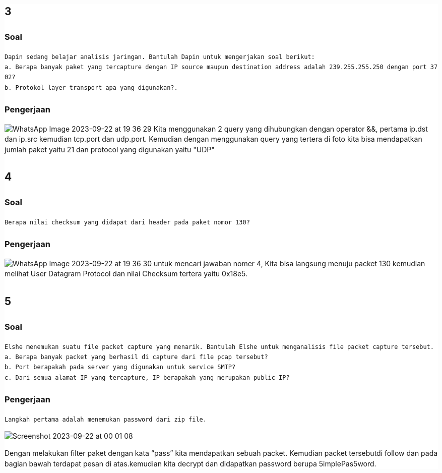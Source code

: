 ## 3
### Soal
```
Dapin sedang belajar analisis jaringan. Bantulah Dapin untuk mengerjakan soal berikut:
a. Berapa banyak paket yang tercapture dengan IP source maupun destination address adalah 239.255.255.250 dengan port 3702?
b. Protokol layer transport apa yang digunakan?.

```
### Pengerjaan
![WhatsApp Image 2023-09-22 at 19 36 29](https://github.com/YudisthiraPutra/Jarkom-Modul-1-B19-2023/assets/114007340/7bf5cf6b-b2af-4924-985a-67b509e305af)
Kita menggunakan 2 query yang dihubungkan dengan operator &&, pertama ip.dst dan ip.src kemudian tcp.port dan udp.port. Kemudian dengan menggunakan query yang tertera di foto kita bisa mendapatkan jumlah paket yaitu 21 dan protocol yang digunakan yaitu "UDP"

## 4
### Soal
```
Berapa nilai checksum yang didapat dari header pada paket nomor 130?
```
### Pengerjaan
![WhatsApp Image 2023-09-22 at 19 36 30](https://github.com/YudisthiraPutra/Jarkom-Modul-1-B19-2023/assets/114007340/e4c35ba2-3f21-420a-aa0f-674513d97b91)
untuk mencari jawaban nomer 4, Kita bisa langsung menuju packet 130 kemudian melihat User Datagram Protocol dan nilai Checksum tertera yaitu 0x18e5.

## 5
### Soal
```
Elshe menemukan suatu file packet capture yang menarik. Bantulah Elshe untuk menganalisis file packet capture tersebut.
a. Berapa banyak packet yang berhasil di capture dari file pcap tersebut?
b. Port berapakah pada server yang digunakan untuk service SMTP?
c. Dari semua alamat IP yang tercapture, IP berapakah yang merupakan public IP?
```
### Pengerjaan
```
Langkah pertama adalah menemukan password dari zip file.
```

<img width="1338" alt="Screenshot 2023-09-22 at 00 01 08" src="https://github.com/YudisthiraPutra/Jarkom-Modul-1-B19-2023/assets/114007340/3e3636f8-b33a-4d4c-9448-30653dff9318">


Dengan melakukan filter paket dengan kata “pass” kita mendapatkan sebuah packet. Kemudian packet tersebutdi follow dan pada bagian bawah terdapat pesan di atas.kemudian kita decrypt dan didapatkan password berupa 5implePas5word.
